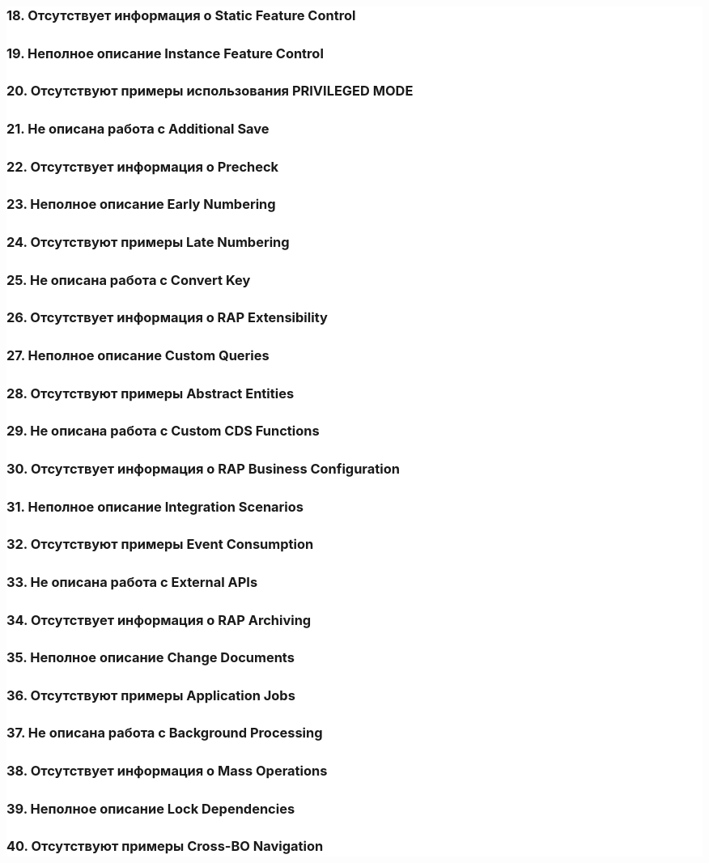 ### 18. Отсутствует информация о Static Feature Control

### 19. Неполное описание Instance Feature Control

### 20. Отсутствуют примеры использования PRIVILEGED MODE

### 21. Не описана работа с Additional Save

### 22. Отсутствует информация о Precheck

### 23. Неполное описание Early Numbering

### 24. Отсутствуют примеры Late Numbering

### 25. Не описана работа с Convert Key

### 26. Отсутствует информация о RAP Extensibility

### 27. Неполное описание Custom Queries

### 28. Отсутствуют примеры Abstract Entities

### 29. Не описана работа с Custom CDS Functions

### 30. Отсутствует информация о RAP Business Configuration

### 31. Неполное описание Integration Scenarios

### 32. Отсутствуют примеры Event Consumption

### 33. Не описана работа с External APIs

### 34. Отсутствует информация о RAP Archiving

### 35. Неполное описание Change Documents

### 36. Отсутствуют примеры Application Jobs

### 37. Не описана работа с Background Processing

### 38. Отсутствует информация о Mass Operations

### 39. Неполное описание Lock Dependencies

### 40. Отсутствуют примеры Cross-BO Navigation
